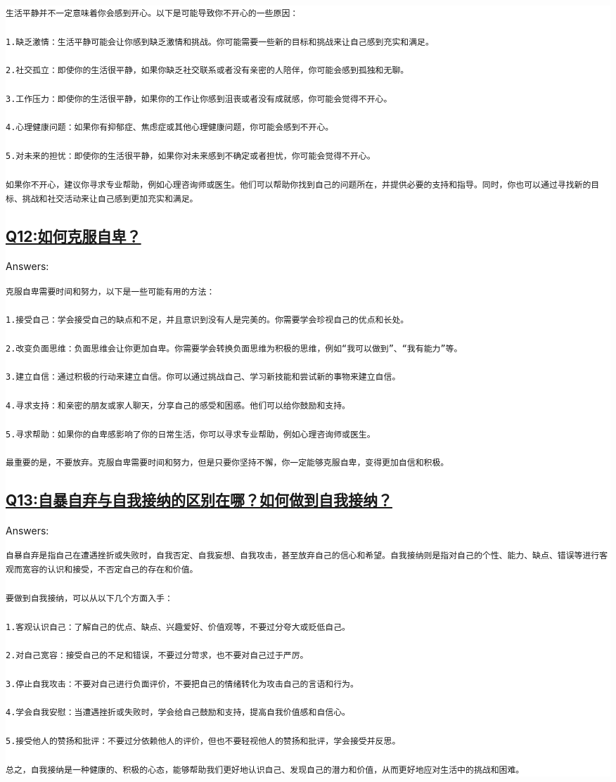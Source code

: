 ```
生活平静并不一定意味着你会感到开心。以下是可能导致你不开心的一些原因：

1.缺乏激情：生活平静可能会让你感到缺乏激情和挑战。你可能需要一些新的目标和挑战来让自己感到充实和满足。

2.社交孤立：即使你的生活很平静，如果你缺乏社交联系或者没有亲密的人陪伴，你可能会感到孤独和无聊。

3.工作压力：即使你的生活很平静，如果你的工作让你感到沮丧或者没有成就感，你可能会觉得不开心。

4.心理健康问题：如果你有抑郁症、焦虑症或其他心理健康问题，你可能会感到不开心。

5.对未来的担忧：即使你的生活很平静，如果你对未来感到不确定或者担忧，你可能会觉得不开心。

如果你不开心，建议你寻求专业帮助，例如心理咨询师或医生。他们可以帮助你找到自己的问题所在，并提供必要的支持和指导。同时，你也可以通过寻找新的目标、挑战和社交活动来让自己感到更加充实和满足。
```



## [Q12:如何克服自卑？](https://www.zhihu.com/question/20694013)

Answers:

```
克服自卑需要时间和努力，以下是一些可能有用的方法：

1.接受自己：学会接受自己的缺点和不足，并且意识到没有人是完美的。你需要学会珍视自己的优点和长处。

2.改变负面思维：负面思维会让你更加自卑。你需要学会转换负面思维为积极的思维，例如“我可以做到”、“我有能力”等。

3.建立自信：通过积极的行动来建立自信。你可以通过挑战自己、学习新技能和尝试新的事物来建立自信。

4.寻求支持：和亲密的朋友或家人聊天，分享自己的感受和困惑。他们可以给你鼓励和支持。

5.寻求帮助：如果你的自卑感影响了你的日常生活，你可以寻求专业帮助，例如心理咨询师或医生。

最重要的是，不要放弃。克服自卑需要时间和努力，但是只要你坚持不懈，你一定能够克服自卑，变得更加自信和积极。
```



## [Q13:自暴自弃与自我接纳的区别在哪？如何做到自我接纳？](https://www.zhihu.com/question/46936831)

Answers:

```
自暴自弃是指自己在遭遇挫折或失败时，自我否定、自我妄想、自我攻击，甚至放弃自己的信心和希望。自我接纳则是指对自己的个性、能力、缺点、错误等进行客观而宽容的认识和接受，不否定自己的存在和价值。

要做到自我接纳，可以从以下几个方面入手：

1.客观认识自己：了解自己的优点、缺点、兴趣爱好、价值观等，不要过分夸大或贬低自己。

2.对自己宽容：接受自己的不足和错误，不要过分苛求，也不要对自己过于严厉。

3.停止自我攻击：不要对自己进行负面评价，不要把自己的情绪转化为攻击自己的言语和行为。

4.学会自我安慰：当遭遇挫折或失败时，学会给自己鼓励和支持，提高自我价值感和自信心。

5.接受他人的赞扬和批评：不要过分依赖他人的评价，但也不要轻视他人的赞扬和批评，学会接受并反思。

总之，自我接纳是一种健康的、积极的心态，能够帮助我们更好地认识自己、发现自己的潜力和价值，从而更好地应对生活中的挑战和困难。
```
